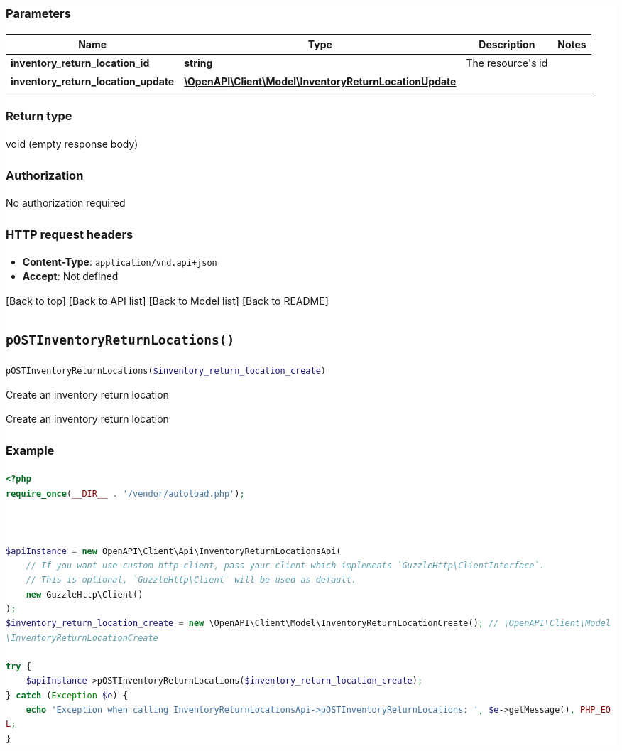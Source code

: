 ### Parameters

Name | Type | Description  | Notes
------------- | ------------- | ------------- | -------------
 **inventory_return_location_id** | **string**| The resource&#39;s id |
 **inventory_return_location_update** | [**\OpenAPI\Client\Model\InventoryReturnLocationUpdate**](../Model/InventoryReturnLocationUpdate.md)|  |

### Return type

void (empty response body)

### Authorization

No authorization required

### HTTP request headers

- **Content-Type**: `application/vnd.api+json`
- **Accept**: Not defined

[[Back to top]](#) [[Back to API list]](../../README.md#endpoints)
[[Back to Model list]](../../README.md#models)
[[Back to README]](../../README.md)

## `pOSTInventoryReturnLocations()`

```php
pOSTInventoryReturnLocations($inventory_return_location_create)
```

Create an inventory return location

Create an inventory return location

### Example

```php
<?php
require_once(__DIR__ . '/vendor/autoload.php');



$apiInstance = new OpenAPI\Client\Api\InventoryReturnLocationsApi(
    // If you want use custom http client, pass your client which implements `GuzzleHttp\ClientInterface`.
    // This is optional, `GuzzleHttp\Client` will be used as default.
    new GuzzleHttp\Client()
);
$inventory_return_location_create = new \OpenAPI\Client\Model\InventoryReturnLocationCreate(); // \OpenAPI\Client\Model\InventoryReturnLocationCreate

try {
    $apiInstance->pOSTInventoryReturnLocations($inventory_return_location_create);
} catch (Exception $e) {
    echo 'Exception when calling InventoryReturnLocationsApi->pOSTInventoryReturnLocations: ', $e->getMessage(), PHP_EOL;
}
```
